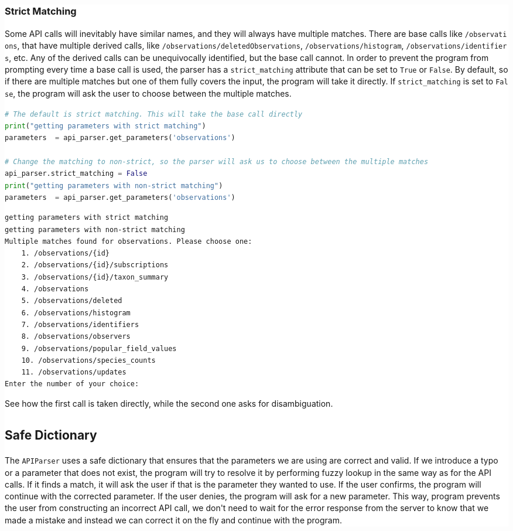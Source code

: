 ### Strict Matching

Some API calls will inevitably have similar names, and they will always have multiple matches. There are base calls like `/observations`, that have multiple derived calls, like `/observations/deletedObservations`, `/observations/histogram`, `/observations/identifiers`, etc. Any of the derived calls can be unequivocally identified, but the base call cannot. In order to prevent the program from prompting every time a base call is used, the parser has a `strict_matching` attribute that can be set to `True` or `False`. By default, so if there are multiple matches but one of them fully covers the input, the program will take it directly. If `strict_matching` is set to `False`, the program will ask the user to choose between the multiple matches.

```python
# The default is strict matching. This will take the base call directly
print("getting parameters with strict matching")
parameters  = api_parser.get_parameters('observations')

# Change the matching to non-strict, so the parser will ask us to choose between the multiple matches
api_parser.strict_matching = False
print("getting parameters with non-strict matching")
parameters  = api_parser.get_parameters('observations')
```

```
getting parameters with strict matching
getting parameters with non-strict matching
Multiple matches found for observations. Please choose one:
    1. /observations/{id}
    2. /observations/{id}/subscriptions
    3. /observations/{id}/taxon_summary
    4. /observations
    5. /observations/deleted
    6. /observations/histogram
    7. /observations/identifiers
    8. /observations/observers
    9. /observations/popular_field_values
    10. /observations/species_counts
    11. /observations/updates
Enter the number of your choice: 
```

See how the first call is taken directly, while the second one asks for disambiguation.


## Safe Dictionary

The `APIParser` uses a safe dictionary that ensures that the parameters we are using are correct and valid. If we introduce a typo or a parameter that does not exist, the program will try to resolve it by performing fuzzy lookup in the same way as for the API calls. If it finds a match, it will ask the user if that is the parameter they wanted to use. If the user confirms, the program will continue with the corrected parameter. If the user denies, the program will ask for a new parameter. This way, program prevents the user from constructing an incorrect API call, we don't need to wait for the error response from the server to know that we made a mistake and instead we can correct it on the fly and continue with the program.
